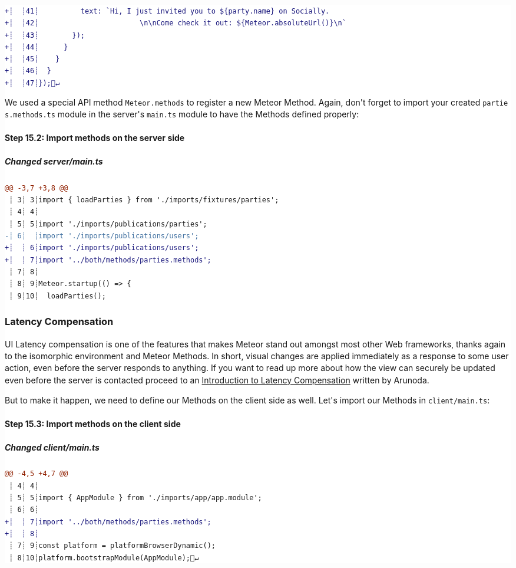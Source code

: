 ```diff
+┊  ┊41┊          text: `Hi, I just invited you to ${party.name} on Socially.
+┊  ┊42┊                        \n\nCome check it out: ${Meteor.absoluteUrl()}\n`
+┊  ┊43┊        });
+┊  ┊44┊      }
+┊  ┊45┊    }
+┊  ┊46┊  }
+┊  ┊47┊});🚫↵
```
[}]: #

We used a special API method `Meteor.methods` to register
a new Meteor Method. Again, don't forget to import your created `parties.methods.ts` module
in the server's `main.ts` module to have the Methods defined properly:

[{]: <helper> (diff_step 15.2)
#### Step 15.2: Import methods on the server side

##### Changed server/main.ts
```diff
@@ -3,7 +3,8 @@
 ┊ 3┊ 3┊import { loadParties } from './imports/fixtures/parties';
 ┊ 4┊ 4┊
 ┊ 5┊ 5┊import './imports/publications/parties';
-┊ 6┊  ┊import './imports/publications/users'; 
+┊  ┊ 6┊import './imports/publications/users';
+┊  ┊ 7┊import '../both/methods/parties.methods';
 ┊ 7┊ 8┊
 ┊ 8┊ 9┊Meteor.startup(() => {
 ┊ 9┊10┊  loadParties();
```
[}]: #

### Latency Compensation

UI Latency compensation is one of the features that makes Meteor stand out amongst most other Web frameworks, thanks again to the isomorphic environment and Meteor Methods.
In short, visual changes are applied immediately as a response to some user action,
even before the server responds to anything. If you want to read up more about how the view can securely be updated
even before the server is contacted proceed to an [Introduction to Latency Compensation](https://meteorhacks.com/introduction-to-latency-compensation) written by Arunoda.

But to make it happen, we need to define our Methods on the client side as well. Let's import our Methods in `client/main.ts`:

[{]: <helper> (diff_step 15.3)
#### Step 15.3: Import methods on the client side

##### Changed client/main.ts
```diff
@@ -4,5 +4,7 @@
 ┊ 4┊ 4┊
 ┊ 5┊ 5┊import { AppModule } from './imports/app/app.module';
 ┊ 6┊ 6┊
+┊  ┊ 7┊import '../both/methods/parties.methods';
+┊  ┊ 8┊
 ┊ 7┊ 9┊const platform = platformBrowserDynamic();
 ┊ 8┊10┊platform.bootstrapModule(AppModule);🚫↵
```
[}]: #


[{]: <region> (header)
[{]: <region> (body)
[{]: <helper> (diff_step 15.1)
[{]: <helper> (diff_step 15.5)
[{]: <helper> (diff_step 15.6)
[{]: <helper> (diff_step 15.7)
[{]: <helper> (diff_step 15.8)
[{]: <helper> (diff_step 15.9)
[{]: <helper> (diff_step 15.10)
[{]: <helper> (diff_step 15.11)
[{]: <helper> (diff_step 15.12)
[{]: <helper> (diff_step 15.13)
[{]: <helper> (diff_step 15.14)
[{]: <helper> (diff_step 15.15)
[{]: <helper> (diff_step 15.16)
[{]: <region> (footer)
[{]: <helper> (nav_step)
